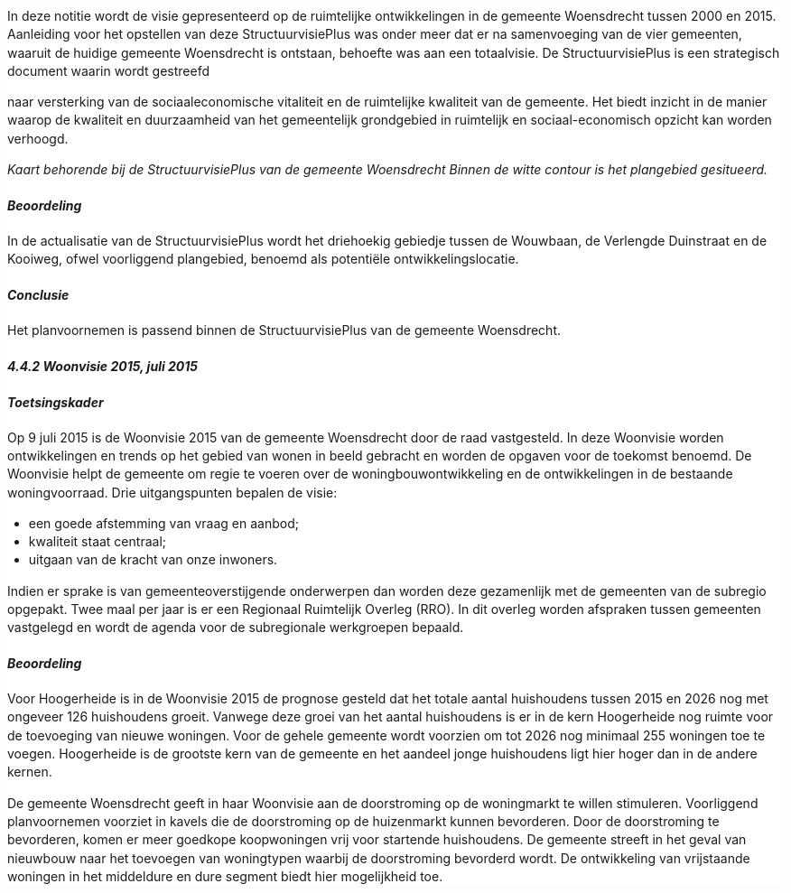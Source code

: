 In deze notitie wordt de visie gepresenteerd op de ruimtelijke ontwikkelingen in de gemeente Woensdrecht tussen 2000 en 2015. Aanleiding voor het opstellen van deze StructuurvisiePlus was onder meer dat er na samenvoeging van de vier gemeenten, waaruit de huidige gemeente Woensdrecht is ontstaan, behoefte was aan een totaalvisie. De StructuurvisiePlus is een strategisch document waarin wordt gestreefd

naar versterking van de sociaaleconomische vitaliteit en de ruimtelijke kwaliteit van de gemeente. Het biedt inzicht in de manier waarop de kwaliteit en duurzaamheid van het gemeentelijk grondgebied in ruimtelijk en sociaal-economisch opzicht kan worden verhoogd.

*Kaart behorende bij de StructuurvisiePlus van de gemeente Woensdrecht Binnen de witte contour is het plangebied gesitueerd.* 

#### *Beoordeling*

In de actualisatie van de StructuurvisiePlus wordt het driehoekig gebiedje tussen de Wouwbaan, de Verlengde Duinstraat en de Kooiweg, ofwel voorliggend plangebied, benoemd als potentiële ontwikkelingslocatie.

#### *Conclusie*

Het planvoornemen is passend binnen de StructuurvisiePlus van de gemeente Woensdrecht.

#### *4.4.2 Woonvisie 2015, juli 2015*

#### *Toetsingskader*

Op 9 juli 2015 is de Woonvisie 2015 van de gemeente Woensdrecht door de raad vastgesteld. In deze Woonvisie worden ontwikkelingen en trends op het gebied van wonen in beeld gebracht en worden de opgaven voor de toekomst benoemd. De Woonvisie helpt de gemeente om regie te voeren over de woningbouwontwikkeling en de ontwikkelingen in de bestaande woningvoorraad. Drie uitgangspunten bepalen de visie:

- een goede afstemming van vraag en aanbod;
- kwaliteit staat centraal;
- uitgaan van de kracht van onze inwoners.

Indien er sprake is van gemeenteoverstijgende onderwerpen dan worden deze gezamenlijk met de gemeenten van de subregio opgepakt. Twee maal per jaar is er een Regionaal Ruimtelijk Overleg (RRO). In dit overleg worden afspraken tussen gemeenten vastgelegd en wordt de agenda voor de subregionale werkgroepen bepaald.

#### *Beoordeling*

Voor Hoogerheide is in de Woonvisie 2015 de prognose gesteld dat het totale aantal huishoudens tussen 2015 en 2026 nog met ongeveer 126 huishoudens groeit. Vanwege deze groei van het aantal huishoudens is er in de kern Hoogerheide nog ruimte voor de toevoeging van nieuwe woningen. Voor de gehele gemeente wordt voorzien om tot 2026 nog minimaal 255 woningen toe te voegen. Hoogerheide is de grootste kern van de gemeente en het aandeel jonge huishoudens ligt hier hoger dan in de andere kernen.

De gemeente Woensdrecht geeft in haar Woonvisie aan de doorstroming op de woningmarkt te willen stimuleren. Voorliggend planvoornemen voorziet in kavels die de doorstroming op de huizenmarkt kunnen bevorderen. Door de doorstroming te bevorderen, komen er meer goedkope koopwoningen vrij voor startende huishoudens. De gemeente streeft in het geval van nieuwbouw naar het toevoegen van woningtypen waarbij de doorstroming bevorderd wordt. De ontwikkeling van vrijstaande woningen in het middeldure en dure segment biedt hier mogelijkheid toe.

